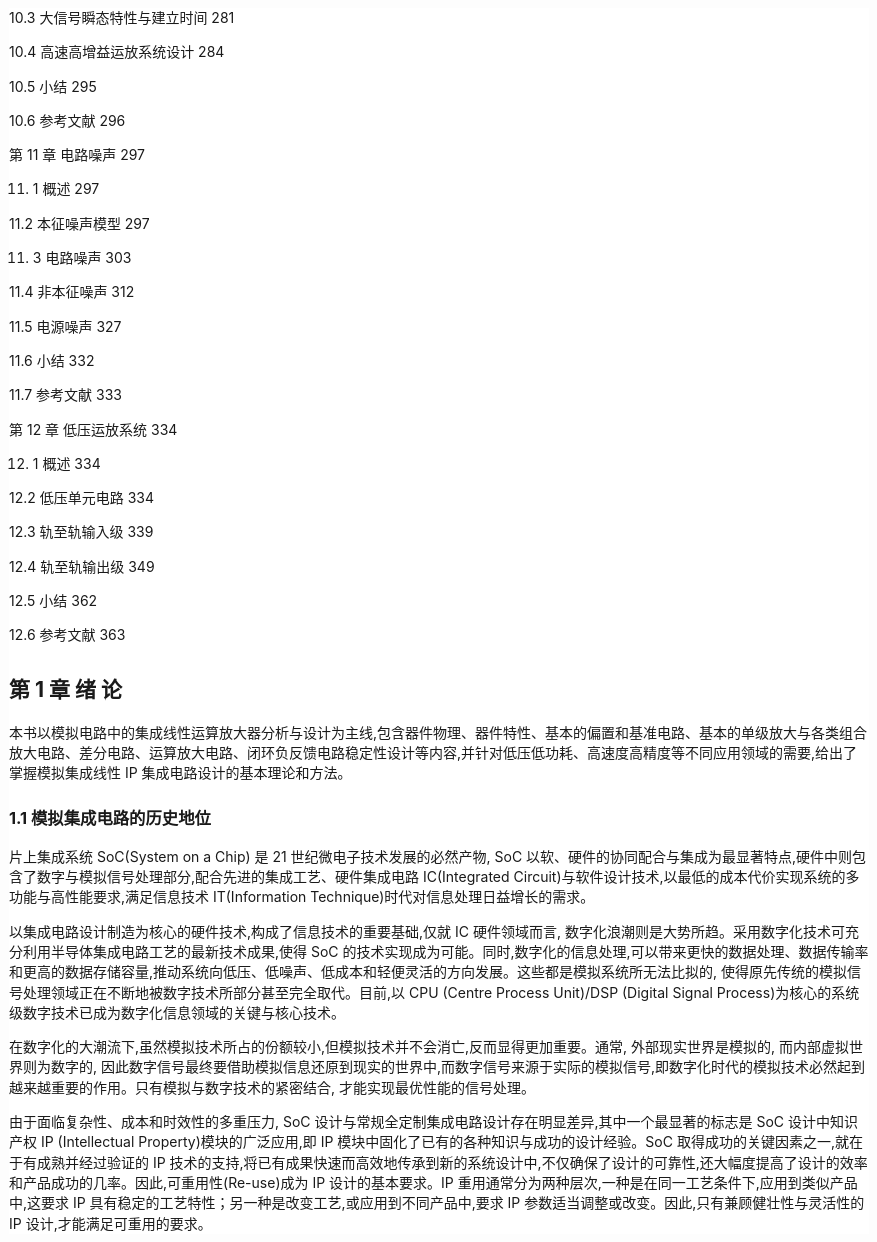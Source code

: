 10.3 大信号瞬态特性与建立时间 281

10.4 高速高增益运放系统设计 284

10.5 小结 295

10.6 参考文献 296

第 11 章 电路噪声 297

11. 1 概述 297

11.2 本征噪声模型 297

11. 3 电路噪声 303

11.4 非本征噪声 312

11.5 电源噪声 327

11.6 小结 332

11.7 参考文献 333

第 12 章 低压运放系统 334

12. 1 概述 334

12.2 低压单元电路 334

12.3 轨至轨输入级 339

12.4 轨至轨输出级 349

12.5 小结 362

12.6 参考文献 363

## 第 1 章 绪 论

本书以模拟电路中的集成线性运算放大器分析与设计为主线,包含器件物理、器件特性、基本的偏置和基准电路、基本的单级放大与各类组合放大电路、差分电路、运算放大电路、闭环负反馈电路稳定性设计等内容,并针对低压低功耗、高速度高精度等不同应用领域的需要,给出了掌握模拟集成线性 IP 集成电路设计的基本理论和方法。

### 1.1 模拟集成电路的历史地位

片上集成系统 SoC(System on a Chip) 是 21 世纪微电子技术发展的必然产物, SoC 以软、硬件的协同配合与集成为最显著特点,硬件中则包含了数字与模拟信号处理部分,配合先进的集成工艺、硬件集成电路 IC(Integrated Circuit)与软件设计技术,以最低的成本代价实现系统的多功能与高性能要求,满足信息技术 IT(Information Technique)时代对信息处理日益增长的需求。

以集成电路设计制造为核心的硬件技术,构成了信息技术的重要基础,仅就 IC 硬件领域而言, 数字化浪潮则是大势所趋。采用数字化技术可充分利用半导体集成电路工艺的最新技术成果,使得 $\mathrm{{SoC}}$ 的技术实现成为可能。同时,数字化的信息处理,可以带来更快的数据处理、数据传输率和更高的数据存储容量,推动系统向低压、低噪声、低成本和轻便灵活的方向发展。这些都是模拟系统所无法比拟的, 使得原先传统的模拟信号处理领域正在不断地被数字技术所部分甚至完全取代。目前,以 CPU (Centre Process Unit)/DSP (Digital Signal Process)为核心的系统级数字技术已成为数字化信息领域的关键与核心技术。

在数字化的大潮流下,虽然模拟技术所占的份额较小,但模拟技术并不会消亡,反而显得更加重要。通常, 外部现实世界是模拟的, 而内部虚拟世界则为数字的, 因此数字信号最终要借助模拟信息还原到现实的世界中,而数字信号来源于实际的模拟信号,即数字化时代的模拟技术必然起到越来越重要的作用。只有模拟与数字技术的紧密结合, 才能实现最优性能的信号处理。

由于面临复杂性、成本和时效性的多重压力, SoC 设计与常规全定制集成电路设计存在明显差异,其中一个最显著的标志是 $\mathrm{{SoC}}$ 设计中知识产权 $\mathrm{{IP}}$ (Intellectual Property)模块的广泛应用,即 IP 模块中固化了已有的各种知识与成功的设计经验。SoC 取得成功的关键因素之一,就在于有成熟并经过验证的 IP 技术的支持,将已有成果快速而高效地传承到新的系统设计中,不仅确保了设计的可靠性,还大幅度提高了设计的效率和产品成功的几率。因此,可重用性(Re-use)成为 IP 设计的基本要求。IP 重用通常分为两种层次,一种是在同一工艺条件下,应用到类似产品中,这要求 IP 具有稳定的工艺特性；另一种是改变工艺,或应用到不同产品中,要求 IP 参数适当调整或改变。因此,只有兼顾健壮性与灵活性的 IP 设计,才能满足可重用的要求。

